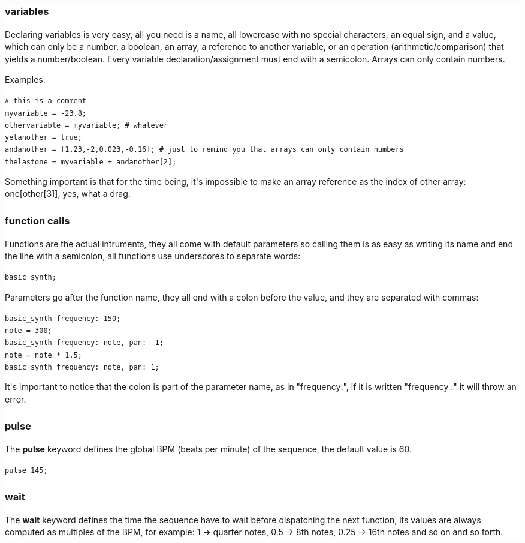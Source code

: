 ### variables

Declaring variables is very easy, all you need is a name, all lowercase with no special characters, an equal sign, and a value, which can only be a number, a boolean, an array, a reference to another variable, or an operation (arithmetic/comparison) that yields a number/boolean. Every variable declaration/assignment must end with a semicolon. Arrays can only contain numbers.

Examples:

```
# this is a comment
myvariable = -23.8;
othervariable = myvariable; # whatever
yetanother = true;
andanother = [1,23,-2,0.023,-0.16]; # just to remind you that arrays can only contain numbers
thelastone = myvariable + andanother[2];
```

Something important is that for the time being, it's impossible to make an array reference as the index of other array: one[other[3]], yes, what a drag.

### function calls

Functions are the actual intruments, they all come with default parameters so calling them is as easy as writing its name and end the line with a semicolon, all functions use underscores to separate words:

```
basic_synth;
```

Parameters go after the function name, they all end with a colon before the value, and they are separated with commas:

```
basic_synth frequency: 150;
note = 300;
basic_synth frequency: note, pan: -1;
note = note * 1.5;
basic_synth frequency: note, pan: 1;
```

It's important to notice that the colon is part of the parameter name, as in "frequency:", if it is written "frequency :" it will throw an error.

### pulse

The **pulse** keyword defines the global BPM (beats per minute) of the sequence, the default value is 60.

```
pulse 145;
```

### wait

The **wait** keyword defines the time the sequence have to wait before dispatching the next function, its values are always computed as multiples of the BPM, for example: 1 -> quarter notes, 0.5 -> 8th notes, 0.25 -> 16th notes and so on and so forth.
